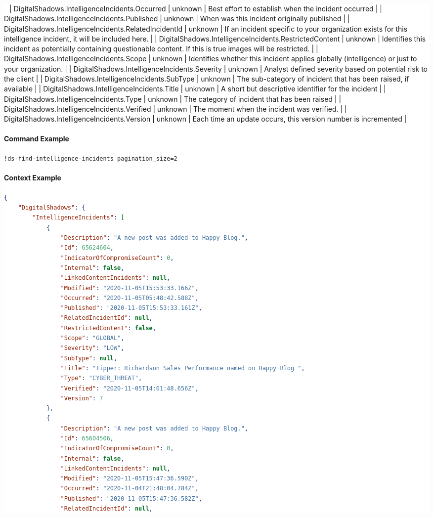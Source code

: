``` ```
| DigitalShadows.IntelligenceIncidents.Occurred | unknown | Best effort to establish when the incident occurred | 
| DigitalShadows.IntelligenceIncidents.Published | unknown | When was this incident originally published | 
| DigitalShadows.IntelligenceIncidents.RelatedIncidentId | unknown | If an incident specific to your organization exists for this intelligence incident, it will be included here. | 
| DigitalShadows.IntelligenceIncidents.RestrictedContent | unknown | Identifies this incident as potentially containing questionable content. If this is true images will be restricted. | 
| DigitalShadows.IntelligenceIncidents.Scope | unknown | Identifies whether this incident applies globally \(intelligence\) or just to your organization. | 
| DigitalShadows.IntelligenceIncidents.Severity | unknown | Analyst defined severity based on potential risk to the client | 
| DigitalShadows.IntelligenceIncidents.SubType | unknown | The sub-category of incident that has been raised, if available | 
| DigitalShadows.IntelligenceIncidents.Title | unknown | A short but descriptive identifier for the incident | 
| DigitalShadows.IntelligenceIncidents.Type | unknown | The category of incident that has been raised | 
| DigitalShadows.IntelligenceIncidents.Verified | unknown | The moment when the incident was verified. | 
| DigitalShadows.IntelligenceIncidents.Version | unknown | Each time an update occurs, this version number is incremented | 


#### Command Example

```!ds-find-intelligence-incidents pagination_size=2```

#### Context Example

```json
{
    "DigitalShadows": {
        "IntelligenceIncidents": [
            {
                "Description": "A new post was added to Happy Blog.",
                "Id": 65624604,
                "IndicatorOfCompromiseCount": 0,
                "Internal": false,
                "LinkedContentIncidents": null,
                "Modified": "2020-11-05T15:53:33.166Z",
                "Occurred": "2020-11-05T05:48:42.588Z",
                "Published": "2020-11-05T15:53:33.161Z",
                "RelatedIncidentId": null,
                "RestrictedContent": false,
                "Scope": "GLOBAL",
                "Severity": "LOW",
                "SubType": null,
                "Title": "Tipper: Richardson Sales Performance named on Happy Blog ",
                "Type": "CYBER_THREAT",
                "Verified": "2020-11-05T14:01:48.656Z",
                "Version": 7
            },
            {
                "Description": "A new post was added to Happy Blog.",
                "Id": 65604506,
                "IndicatorOfCompromiseCount": 0,
                "Internal": false,
                "LinkedContentIncidents": null,
                "Modified": "2020-11-05T15:47:36.590Z",
                "Occurred": "2020-11-04T21:48:04.784Z",
                "Published": "2020-11-05T15:47:36.582Z",
                "RelatedIncidentId": null,
```